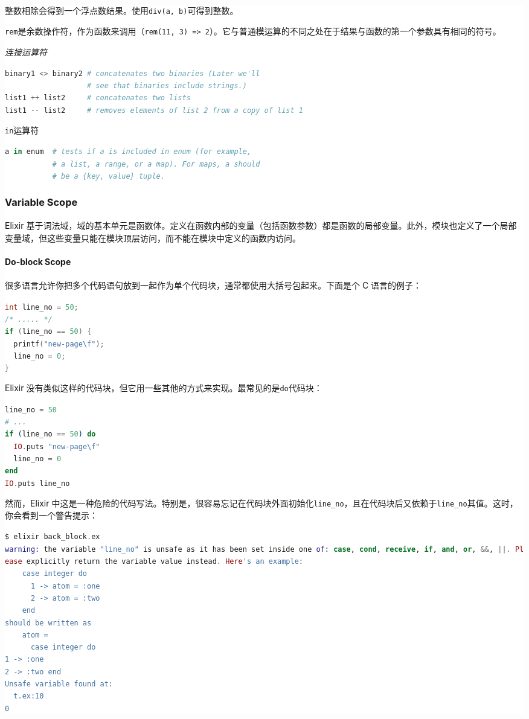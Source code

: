 整数相除会得到一个浮点数结果。使用`div(a, b)`可得到整数。

`rem`是余数操作符，作为函数来调用（`rem(11, 3) => 2`）。它与普通模运算的不同之处在于结果与函数的第一个参数具有相同的符号。

*连接运算符*

```elixir
binary1 <> binary2 # concatenates two binaries (Later we'll
                   # see that binaries include strings.)
list1 ++ list2     # concatenates two lists
list1 -- list2     # removes elements of list 2 from a copy of list 1
```

`in`运算符

```elixir
a in enum  # tests if a is included in enum (for example,
           # a list, a range, or a map). For maps, a should
           # be a {key, value} tuple.
```

### Variable Scope

Elixir 基于词法域，域的基本单元是函数体。定义在函数内部的变量（包括函数参数）都是函数的局部变量。此外，模块也定义了一个局部变量域，但这些变量只能在模块顶层访问，而不能在模块中定义的函数内访问。

#### Do-block Scope

很多语言允许你把多个代码语句放到一起作为单个代码块，通常都使用大括号包起来。下面是个 C 语言的例子：

```c
int line_no = 50;
/* ..... */
if (line_no == 50) {
  printf("new-page\f");
  line_no = 0;
}
```

Elixir 没有类似这样的代码块，但它用一些其他的方式来实现。最常见的是`do`代码块：

```elixir
line_no = 50
# ...
if (line_no == 50) do
  IO.puts "new-page\f"
  line_no = 0
end
IO.puts line_no
```

然而，Elixir 中这是一种危险的代码写法。特别是，很容易忘记在代码块外面初始化`line_no`，且在代码块后又依赖于`line_no`其值。这时，你会看到一个警告提示：

```elixir
$ elixir back_block.ex
warning: the variable "line_no" is unsafe as it has been set inside one of: case, cond, receive, if, and, or, &&, ||. Please explicitly return the variable value instead. Here's an example:
    case integer do
      1 -> atom = :one
      2 -> atom = :two
    end
should be written as
    atom =
      case integer do
1 -> :one
2 -> :two end
Unsafe variable found at:
  t.ex:10
0
```
